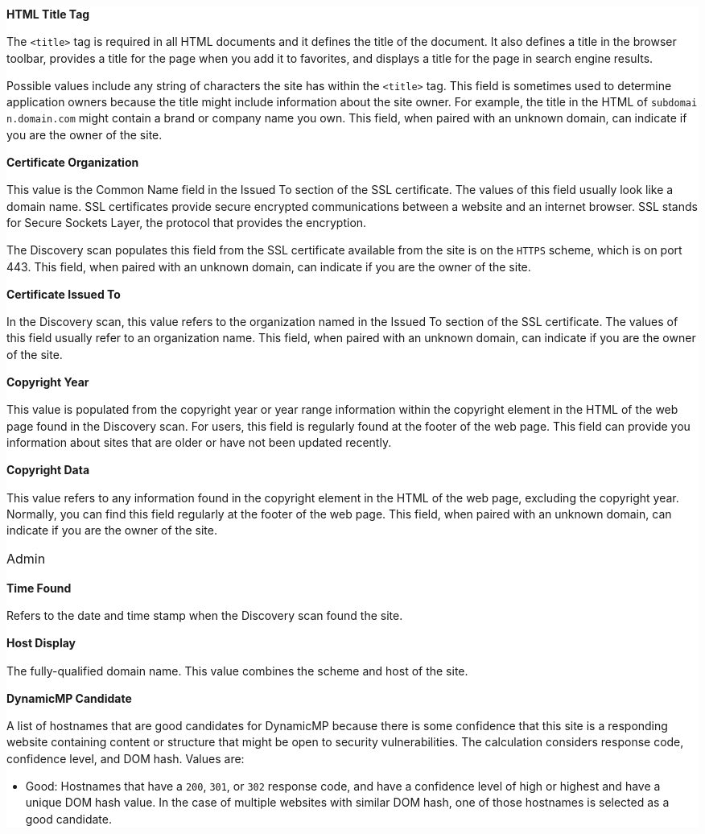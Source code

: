 **HTML Title Tag**

   The `<title>` tag is required in all HTML documents and it defines the title of the document. It also defines a title in the browser toolbar, provides a title for the page when you add it to favorites, and displays a title for the page in search engine results.

   Possible values include any string of characters the site has within the `<title>` tag. This field is sometimes used to determine application owners because the title might include information about the site owner. For example, the title in the HTML of `subdomain.domain.com` might contain a brand or company name you own. This field, when paired with an unknown domain, can indicate if you are the owner of the site.

**Certificate Organization**

   This value is the Common Name field in the Issued To section of the SSL certificate. The values of this field usually look like a domain name. SSL certificates provide secure encrypted communications between a website and an internet browser. SSL stands for Secure Sockets Layer, the protocol that provides the encryption.

   The Discovery scan populates this field from the SSL certificate available from the site is on the `HTTPS` scheme, which is on port 443. This field, when paired with an unknown domain, can indicate if you are the owner of the site.

**Certificate Issued To**

   In the Discovery scan, this value refers to the organization named in the Issued To section of the SSL certificate. The values of this field usually refer to an organization name. This field, when paired with an unknown domain, can indicate if you are the owner of the site.

**Copyright Year**

   This value is populated from the copyright year or year range information within the copyright element in the HTML of the web page found in the Discovery scan. For users, this field is regularly found at the footer of the web page. This field can provide you information about sites that are older or have not been updated recently.

**Copyright Data**

   This value refers to any information found in the copyright element in the HTML of the web page, excluding the copyright year. Normally, you can find this field regularly at the footer of the web page. This field, when paired with an unknown domain, can indicate if you are the owner of the site.

<p><span style="font-size: medium;">Admin</span></p>

**Time Found**

   Refers to the date and time stamp when the Discovery scan found the site.

**Host Display**

   The fully-qualified domain name. This value combines the scheme and host of the site.

**DynamicMP Candidate**

   A list of hostnames that are good candidates for DynamicMP because there is some confidence that this site is a responding website containing content or structure that might be open to security vulnerabilities. The calculation considers response code, confidence level, and DOM hash. Values are:

   - Good:  Hostnames that have a `200`, `301`, or `302` response code, and have a confidence level of high or highest and have a unique DOM hash value. In the case of multiple websites with similar DOM hash, one of those hostnames is selected as a good candidate.
